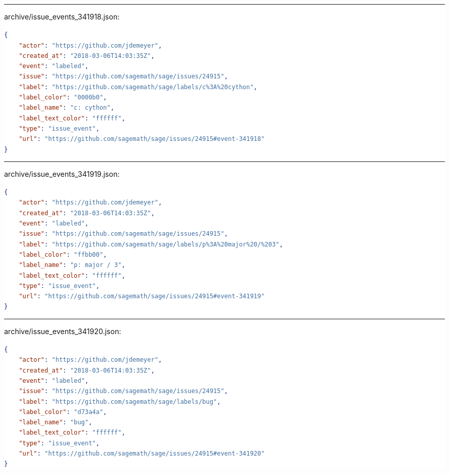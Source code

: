 

---

archive/issue_events_341918.json:
```json
{
    "actor": "https://github.com/jdemeyer",
    "created_at": "2018-03-06T14:03:35Z",
    "event": "labeled",
    "issue": "https://github.com/sagemath/sage/issues/24915",
    "label": "https://github.com/sagemath/sage/labels/c%3A%20cython",
    "label_color": "0000b0",
    "label_name": "c: cython",
    "label_text_color": "ffffff",
    "type": "issue_event",
    "url": "https://github.com/sagemath/sage/issues/24915#event-341918"
}
```



---

archive/issue_events_341919.json:
```json
{
    "actor": "https://github.com/jdemeyer",
    "created_at": "2018-03-06T14:03:35Z",
    "event": "labeled",
    "issue": "https://github.com/sagemath/sage/issues/24915",
    "label": "https://github.com/sagemath/sage/labels/p%3A%20major%20/%203",
    "label_color": "ffbb00",
    "label_name": "p: major / 3",
    "label_text_color": "ffffff",
    "type": "issue_event",
    "url": "https://github.com/sagemath/sage/issues/24915#event-341919"
}
```



---

archive/issue_events_341920.json:
```json
{
    "actor": "https://github.com/jdemeyer",
    "created_at": "2018-03-06T14:03:35Z",
    "event": "labeled",
    "issue": "https://github.com/sagemath/sage/issues/24915",
    "label": "https://github.com/sagemath/sage/labels/bug",
    "label_color": "d73a4a",
    "label_name": "bug",
    "label_text_color": "ffffff",
    "type": "issue_event",
    "url": "https://github.com/sagemath/sage/issues/24915#event-341920"
}
```
